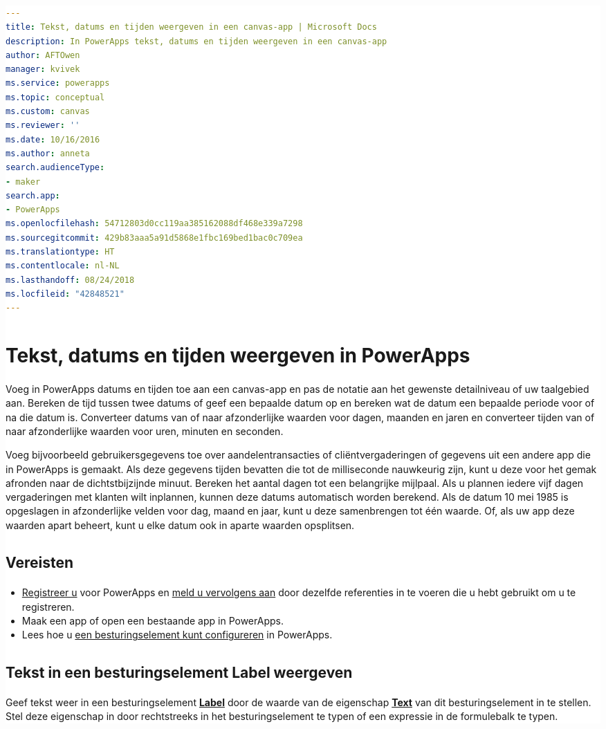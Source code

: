 ```yaml
---
title: Tekst, datums en tijden weergeven in een canvas-app | Microsoft Docs
description: In PowerApps tekst, datums en tijden weergeven in een canvas-app
author: AFTOwen
manager: kvivek
ms.service: powerapps
ms.topic: conceptual
ms.custom: canvas
ms.reviewer: ''
ms.date: 10/16/2016
ms.author: anneta
search.audienceType:
- maker
search.app:
- PowerApps
ms.openlocfilehash: 54712803d0cc119aa385162088df468e339a7298
ms.sourcegitcommit: 429b83aaa5a91d5868e1fbc169bed1bac0c709ea
ms.translationtype: HT
ms.contentlocale: nl-NL
ms.lasthandoff: 08/24/2018
ms.locfileid: "42848521"
---
```

# <a name="show-text-dates-and-times-in-powerapps"></a>Tekst, datums en tijden weergeven in PowerApps
Voeg in PowerApps datums en tijden toe aan een canvas-app en pas de notatie aan het gewenste detailniveau of uw taalgebied aan. Bereken de tijd tussen twee datums of geef een bepaalde datum op en bereken wat de datum een bepaalde periode voor of na die datum is. Converteer datums van of naar afzonderlijke waarden voor dagen, maanden en jaren en converteer tijden van of naar afzonderlijke waarden voor uren, minuten en seconden.

Voeg bijvoorbeeld gebruikersgegevens toe over aandelentransacties of cliëntvergaderingen of gegevens uit een andere app die in PowerApps is gemaakt. Als deze gegevens tijden bevatten die tot de milliseconde nauwkeurig zijn, kunt u deze voor het gemak afronden naar de dichtstbijzijnde minuut. Bereken het aantal dagen tot een belangrijke mijlpaal. Als u plannen iedere vijf dagen vergaderingen met klanten wilt inplannen, kunnen deze datums automatisch worden berekend. Als de datum 10 mei 1985 is opgeslagen in afzonderlijke velden voor dag, maand en jaar, kunt u deze samenbrengen tot één waarde. Of, als uw app deze waarden apart beheert, kunt u elke datum ook in aparte waarden opsplitsen.

## <a name="prerequisites"></a>Vereisten

* [Registreer u](../signup-for-powerapps.md) voor PowerApps en [meld u vervolgens aan](https://web.powerapps.com?utm_source=padocs&utm_medium=linkinadoc&utm_campaign=referralsfromdoc) door dezelfde referenties in te voeren die u hebt gebruikt om u te registreren.
* Maak een app of open een bestaande app in PowerApps.
* Lees hoe u [een besturingselement kunt configureren](add-configure-controls.md) in PowerApps.

## <a name="show-text-in-a-label-control"></a>Tekst in een besturingselement Label weergeven
Geef tekst weer in een besturingselement **[Label](controls/control-text-box.md)** door de waarde van de eigenschap **[Text](controls/properties-core.md)** van dit besturingselement in te stellen. Stel deze eigenschap in door rechtstreeks in het besturingselement te typen of een expressie in de formulebalk te typen.
